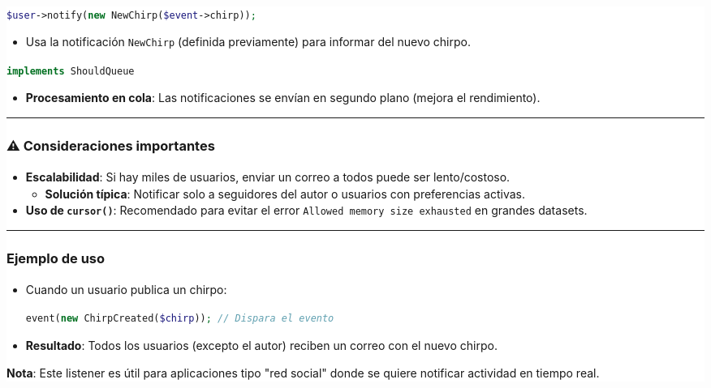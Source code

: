 ```php
$user->notify(new NewChirp($event->chirp));
```
- Usa la notificación `NewChirp` (definida previamente) para informar del nuevo chirpo.

```php
implements ShouldQueue
```
- **Procesamiento en cola**: Las notificaciones se envían en segundo plano (mejora el rendimiento).

---

### ⚠️ **Consideraciones importantes**
- **Escalabilidad**: Si hay miles de usuarios, enviar un correo a todos puede ser lento/costoso.  
  - **Solución típica**: Notificar solo a seguidores del autor o usuarios con preferencias activas.
- **Uso de `cursor()`**: Recomendado para evitar el error `Allowed memory size exhausted` en grandes datasets.

---

### **Ejemplo de uso**
- Cuando un usuario publica un chirpo:
  ```php
  event(new ChirpCreated($chirp)); // Dispara el evento
  ```
- **Resultado**: Todos los usuarios (excepto el autor) reciben un correo con el nuevo chirpo.

**Nota**: Este listener es útil para aplicaciones tipo "red social" donde se quiere notificar actividad en tiempo real.
